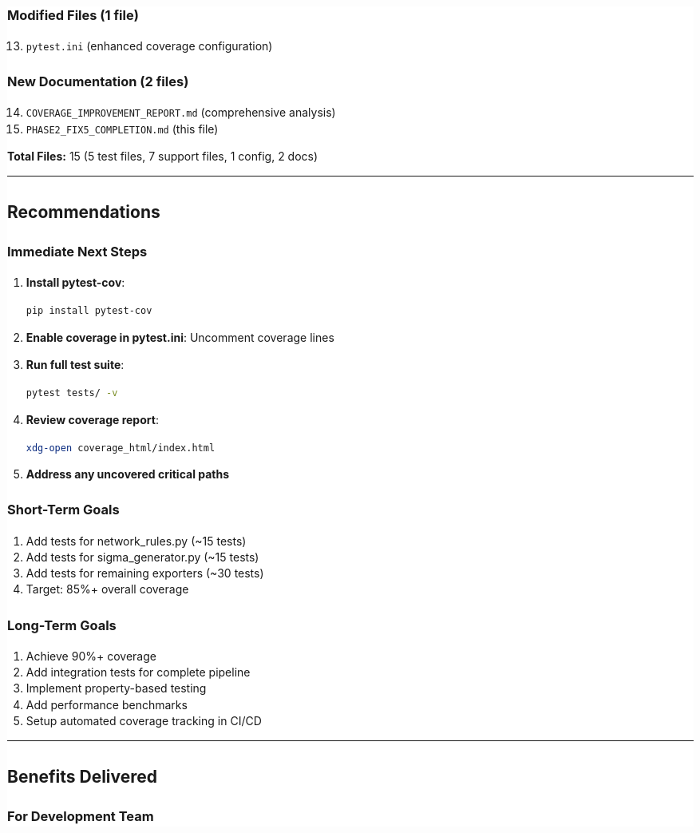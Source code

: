 ### Modified Files (1 file)
13. `pytest.ini` (enhanced coverage configuration)

### New Documentation (2 files)
14. `COVERAGE_IMPROVEMENT_REPORT.md` (comprehensive analysis)
15. `PHASE2_FIX5_COMPLETION.md` (this file)

**Total Files:** 15 (5 test files, 7 support files, 1 config, 2 docs)

---

## Recommendations

### Immediate Next Steps

1. **Install pytest-cov**:
   ```bash
   pip install pytest-cov
   ```

2. **Enable coverage in pytest.ini**: Uncomment coverage lines

3. **Run full test suite**:
   ```bash
   pytest tests/ -v
   ```

4. **Review coverage report**:
   ```bash
   xdg-open coverage_html/index.html
   ```

5. **Address any uncovered critical paths**

### Short-Term Goals

1. Add tests for network_rules.py (~15 tests)
2. Add tests for sigma_generator.py (~15 tests)
3. Add tests for remaining exporters (~30 tests)
4. Target: 85%+ overall coverage

### Long-Term Goals

1. Achieve 90%+ coverage
2. Add integration tests for complete pipeline
3. Implement property-based testing
4. Add performance benchmarks
5. Setup automated coverage tracking in CI/CD

---

## Benefits Delivered

### For Development Team
